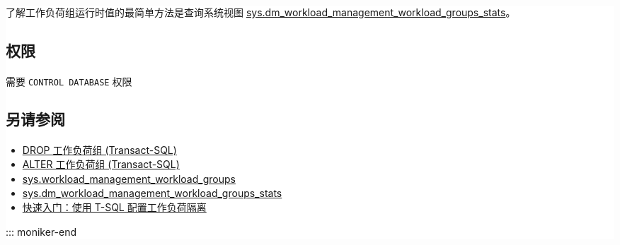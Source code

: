 了解工作负荷组运行时值的最简单方法是查询系统视图 [sys.dm_workload_management_workload_groups_stats](../../relational-databases/system-dynamic-management-views/sys-dm-workload-management-workload-group-stats-transact-sql.md)。

## <a name="permissions"></a>权限

需要 `CONTROL DATABASE` 权限

## <a name="see-also"></a>另请参阅

- [DROP 工作负荷组 (Transact-SQL)](drop-workload-group-transact-sql.md)
- [ALTER 工作负荷组 (Transact-SQL)](alter-workload-group-transact-sql.md)
- [sys.workload_management_workload_groups](../../relational-databases/system-catalog-views/sys-workload-management-workload-groups-transact-sql.md)
- [sys.dm_workload_management_workload_groups_stats](../../relational-databases/system-dynamic-management-views/sys-dm-workload-management-workload-group-stats-transact-sql.md)
- [快速入门：使用 T-SQL 配置工作负荷隔离](/azure/sql-data-warehouse/quickstart-configure-workload-isolation-tsql)

::: moniker-end
